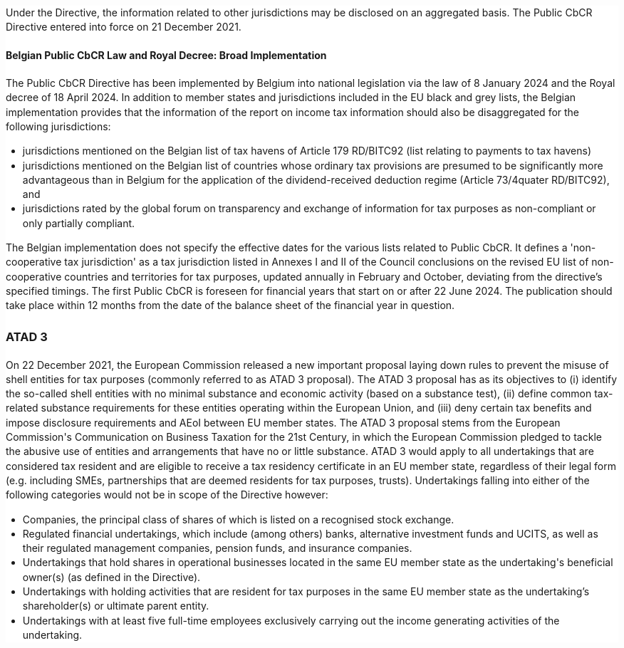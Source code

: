 
Under the Directive, the information related to other jurisdictions may be disclosed on an aggregated basis.
The Public CbCR Directive entered into force on 21 December 2021.
#### Belgian Public CbCR Law and Royal Decree: Broad Implementation
The Public CbCR Directive has been implemented by Belgium into national legislation via the law of 8 January 2024 and the Royal decree of 18 April 2024.
In addition to member states and jurisdictions included in the EU black and grey lists, the Belgian implementation provides that the information of the report on income tax information should also be disaggregated for the following jurisdictions:
  * jurisdictions mentioned on the Belgian list of tax havens of Article 179 RD/BITC92 (list relating to payments to tax havens)
  * jurisdictions mentioned on the Belgian list of countries whose ordinary tax provisions are presumed to be significantly more advantageous than in Belgium for the application of the dividend-received deduction regime (Article 73/4quater RD/BITC92), and
  * jurisdictions rated by the global forum on transparency and exchange of information for tax purposes as non-compliant or only partially compliant.


The Belgian implementation does not specify the effective dates for the various lists related to Public CbCR. It defines a 'non-cooperative tax jurisdiction' as a tax jurisdiction listed in Annexes I and II of the Council conclusions on the revised EU list of non-cooperative countries and territories for tax purposes, updated annually in February and October, deviating from the directive’s specified timings.
The first Public CbCR is foreseen for financial years that start on or after 22 June 2024. The publication should take place within 12 months from the date of the balance sheet of the financial year in question.
### ATAD 3
On 22 December 2021, the European Commission released a new important proposal laying down rules to prevent the misuse of shell entities for tax purposes (commonly referred to as ATAD 3 proposal).
The ATAD 3 proposal has as its objectives to (i) identify the so-called shell entities with no minimal substance and economic activity (based on a substance test), (ii) define common tax-related substance requirements for these entities operating within the European Union, and (iii) deny certain tax benefits and impose disclosure requirements and AEoI between EU member states. 
The ATAD 3 proposal stems from the European Commission's Communication on Business Taxation for the 21st Century, in which the European Commission pledged to tackle the abusive use of entities and arrangements that have no or little substance. ATAD 3 would apply to all undertakings that are considered tax resident and are eligible to receive a tax residency certificate in an EU member state, regardless of their legal form (e.g. including SMEs, partnerships that are deemed residents for tax purposes, trusts). Undertakings falling into either of the following categories would not be in scope of the Directive however:
  * Companies, the principal class of shares of which is listed on a recognised stock exchange.
  * Regulated financial undertakings, which include (among others) banks, alternative investment funds and UCITS, as well as their regulated management companies, pension funds, and insurance companies.
  * Undertakings that hold shares in operational businesses located in the same EU member state as the undertaking's beneficial owner(s) (as defined in the Directive).
  * Undertakings with holding activities that are resident for tax purposes in the same EU member state as the undertaking’s shareholder(s) or ultimate parent entity.
  * Undertakings with at least five full-time employees exclusively carrying out the income generating activities of the undertaking.
